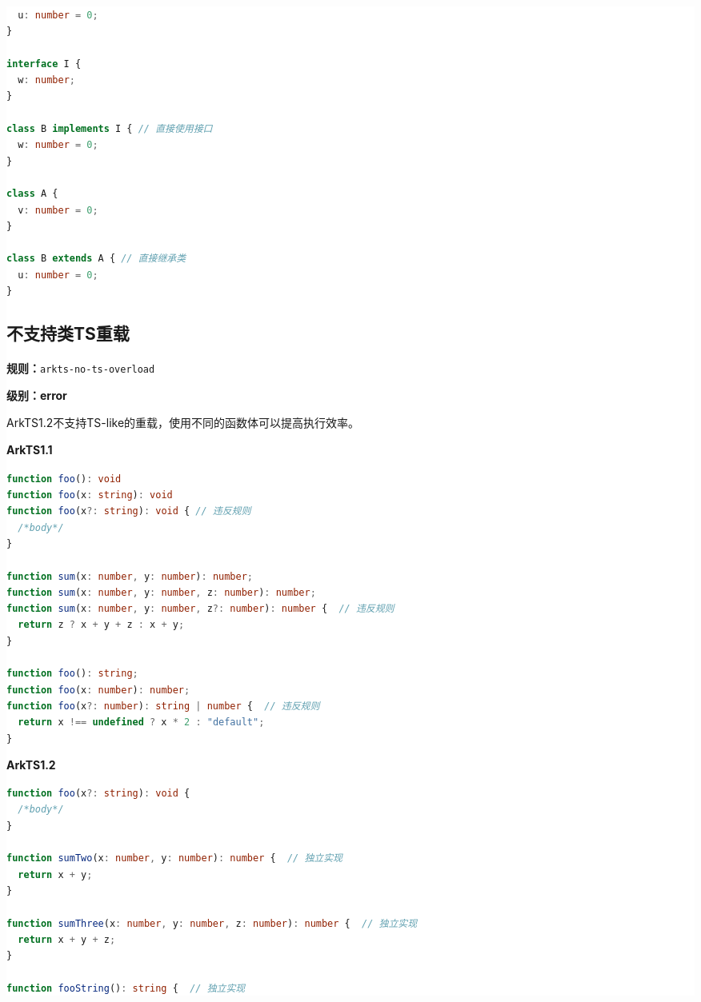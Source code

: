 ```typescript
  u: number = 0;
}

interface I {
  w: number;
}

class B implements I { // 直接使用接口
  w: number = 0;
}

class A {
  v: number = 0;
}

class B extends A { // 直接继承类
  u: number = 0;
}
```

## 不支持类TS重载

**规则：**`arkts-no-ts-overload`

**级别：error**

ArkTS1.2不支持TS-like的重载，使用不同的函数体可以提高执行效率。

**ArkTS1.1**

```typescript
function foo(): void
function foo(x: string): void
function foo(x?: string): void { // 违反规则
  /*body*/
}

function sum(x: number, y: number): number;
function sum(x: number, y: number, z: number): number;
function sum(x: number, y: number, z?: number): number {  // 违反规则
  return z ? x + y + z : x + y;
}

function foo(): string;
function foo(x: number): number;
function foo(x?: number): string | number {  // 违反规则
  return x !== undefined ? x * 2 : "default";
}
```

**ArkTS1.2**

```typescript
function foo(x?: string): void {
  /*body*/
}

function sumTwo(x: number, y: number): number {  // 独立实现
  return x + y;
}

function sumThree(x: number, y: number, z: number): number {  // 独立实现
  return x + y + z;
}

function fooString(): string {  // 独立实现
```